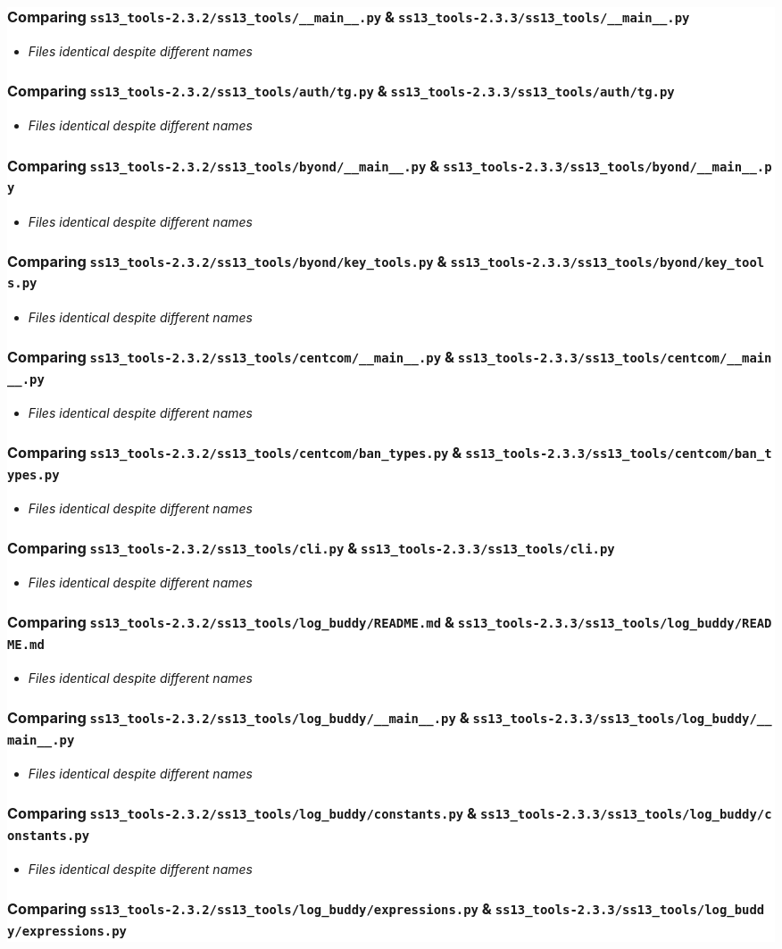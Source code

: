 ### Comparing `ss13_tools-2.3.2/ss13_tools/__main__.py` & `ss13_tools-2.3.3/ss13_tools/__main__.py`

 * *Files identical despite different names*

### Comparing `ss13_tools-2.3.2/ss13_tools/auth/tg.py` & `ss13_tools-2.3.3/ss13_tools/auth/tg.py`

 * *Files identical despite different names*

### Comparing `ss13_tools-2.3.2/ss13_tools/byond/__main__.py` & `ss13_tools-2.3.3/ss13_tools/byond/__main__.py`

 * *Files identical despite different names*

### Comparing `ss13_tools-2.3.2/ss13_tools/byond/key_tools.py` & `ss13_tools-2.3.3/ss13_tools/byond/key_tools.py`

 * *Files identical despite different names*

### Comparing `ss13_tools-2.3.2/ss13_tools/centcom/__main__.py` & `ss13_tools-2.3.3/ss13_tools/centcom/__main__.py`

 * *Files identical despite different names*

### Comparing `ss13_tools-2.3.2/ss13_tools/centcom/ban_types.py` & `ss13_tools-2.3.3/ss13_tools/centcom/ban_types.py`

 * *Files identical despite different names*

### Comparing `ss13_tools-2.3.2/ss13_tools/cli.py` & `ss13_tools-2.3.3/ss13_tools/cli.py`

 * *Files identical despite different names*

### Comparing `ss13_tools-2.3.2/ss13_tools/log_buddy/README.md` & `ss13_tools-2.3.3/ss13_tools/log_buddy/README.md`

 * *Files identical despite different names*

### Comparing `ss13_tools-2.3.2/ss13_tools/log_buddy/__main__.py` & `ss13_tools-2.3.3/ss13_tools/log_buddy/__main__.py`

 * *Files identical despite different names*

### Comparing `ss13_tools-2.3.2/ss13_tools/log_buddy/constants.py` & `ss13_tools-2.3.3/ss13_tools/log_buddy/constants.py`

 * *Files identical despite different names*

### Comparing `ss13_tools-2.3.2/ss13_tools/log_buddy/expressions.py` & `ss13_tools-2.3.3/ss13_tools/log_buddy/expressions.py`
